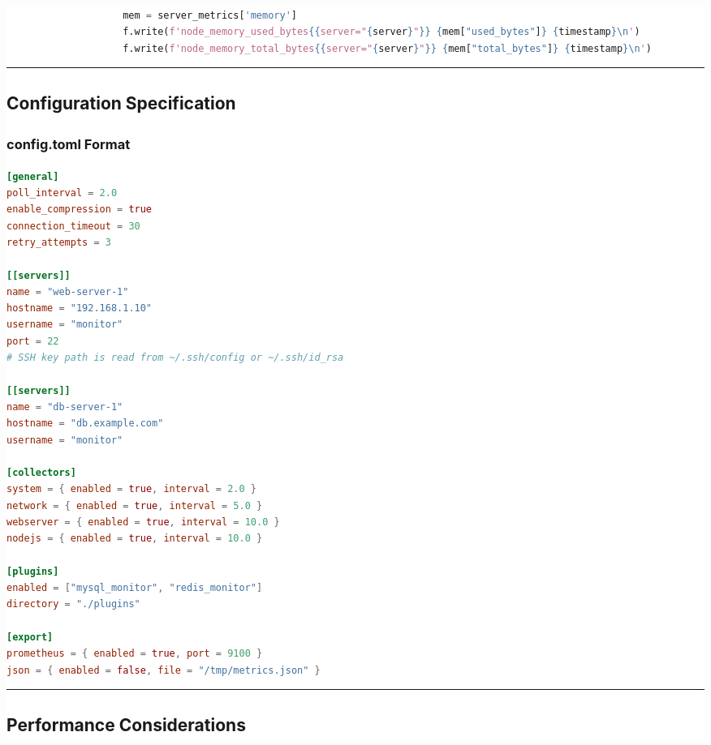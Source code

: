 ```python
                    mem = server_metrics['memory']
                    f.write(f'node_memory_used_bytes{{server="{server}"}} {mem["used_bytes"]} {timestamp}\n')
                    f.write(f'node_memory_total_bytes{{server="{server}"}} {mem["total_bytes"]} {timestamp}\n')
```

---

## Configuration Specification

### config.toml Format
```toml
[general]
poll_interval = 2.0
enable_compression = true
connection_timeout = 30
retry_attempts = 3

[[servers]]
name = "web-server-1"
hostname = "192.168.1.10"
username = "monitor"
port = 22
# SSH key path is read from ~/.ssh/config or ~/.ssh/id_rsa

[[servers]]
name = "db-server-1"
hostname = "db.example.com"
username = "monitor"

[collectors]
system = { enabled = true, interval = 2.0 }
network = { enabled = true, interval = 5.0 }
webserver = { enabled = true, interval = 10.0 }
nodejs = { enabled = true, interval = 10.0 }

[plugins]
enabled = ["mysql_monitor", "redis_monitor"]
directory = "./plugins"

[export]
prometheus = { enabled = true, port = 9100 }
json = { enabled = false, file = "/tmp/metrics.json" }
```

---

## Performance Considerations
